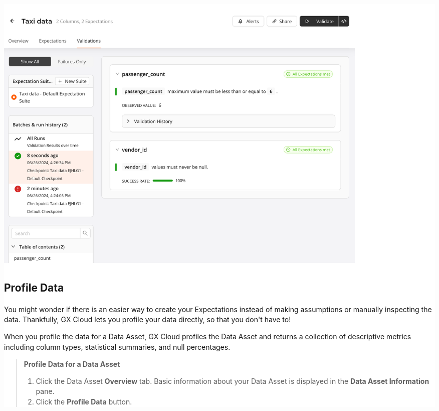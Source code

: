 <img src="../common/img/validation_result_2.png" alt="Validation results with all passing Expectations" style="width:700px;"/><br>

## Profile Data
You might wonder if there is an easier way to create your Expectations instead of making assumptions or manually inspecting the data. Thankfully, GX Cloud lets you profile your data directly, so that you don't have to!

When you profile the data for a Data Asset, GX Cloud profiles the Data Asset and returns a collection of descriptive metrics including column types, statistical summaries, and null percentages.

> **Profile Data for a Data Asset**
> 1. Click the Data Asset **Overview** tab. Basic information about your Data Asset is displayed in the **Data Asset Information** pane.
> 1. Click the **Profile Data** button.
